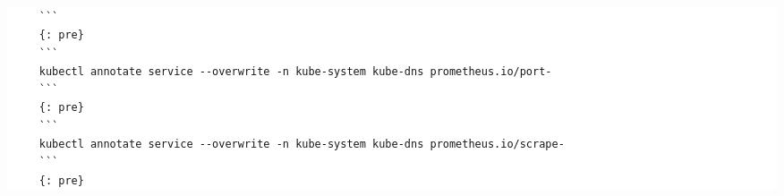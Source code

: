   ```
        ```
        {: pre}
        ```
        kubectl annotate service --overwrite -n kube-system kube-dns prometheus.io/port-
        ```
        {: pre}
        ```
        kubectl annotate service --overwrite -n kube-system kube-dns prometheus.io/scrape-
        ```
        {: pre}
